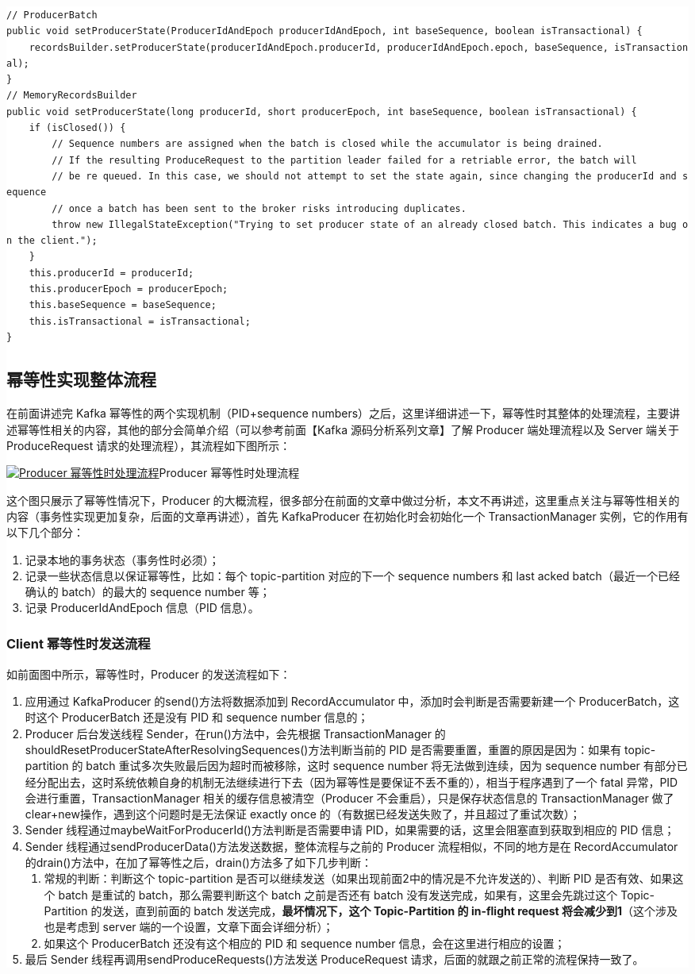 ```
// ProducerBatch
public void setProducerState(ProducerIdAndEpoch producerIdAndEpoch, int baseSequence, boolean isTransactional) {
    recordsBuilder.setProducerState(producerIdAndEpoch.producerId, producerIdAndEpoch.epoch, baseSequence, isTransactional);
}
// MemoryRecordsBuilder
public void setProducerState(long producerId, short producerEpoch, int baseSequence, boolean isTransactional) {
    if (isClosed()) {
        // Sequence numbers are assigned when the batch is closed while the accumulator is being drained.
        // If the resulting ProduceRequest to the partition leader failed for a retriable error, the batch will
        // be re queued. In this case, we should not attempt to set the state again, since changing the producerId and sequence
        // once a batch has been sent to the broker risks introducing duplicates.
        throw new IllegalStateException("Trying to set producer state of an already closed batch. This indicates a bug on the client.");
    }
    this.producerId = producerId;
    this.producerEpoch = producerEpoch;
    this.baseSequence = baseSequence;
    this.isTransactional = isTransactional;
}
```

## 幂等性实现整体流程

在前面讲述完 Kafka 幂等性的两个实现机制（PID+sequence numbers）之后，这里详细讲述一下，幂等性时其整体的处理流程，主要讲述幂等性相关的内容，其他的部分会简单介绍（可以参考前面【Kafka 源码分析系列文章】了解 Producer 端处理流程以及 Server 端关于 ProduceRequest 请求的处理流程），其流程如下图所示：

[![Producer 幂等性时处理流程](https://img.toutiao.io/c/cba87a3328a7ad3e8d3f0a92f3722f63)](https://img.toutiao.io/c/cba87a3328a7ad3e8d3f0a92f3722f63)Producer 幂等性时处理流程

这个图只展示了幂等性情况下，Producer 的大概流程，很多部分在前面的文章中做过分析，本文不再讲述，这里重点关注与幂等性相关的内容（事务性实现更加复杂，后面的文章再讲述），首先 KafkaProducer 在初始化时会初始化一个 TransactionManager 实例，它的作用有以下几个部分：

1. 记录本地的事务状态（事务性时必须）；
2. 记录一些状态信息以保证幂等性，比如：每个 topic-partition 对应的下一个 sequence numbers 和 last acked batch（最近一个已经确认的 batch）的最大的 sequence number 等；
3. 记录 ProducerIdAndEpoch 信息（PID 信息）。

### Client 幂等性时发送流程

如前面图中所示，幂等性时，Producer 的发送流程如下：

1. 应用通过 KafkaProducer 的send()方法将数据添加到 RecordAccumulator 中，添加时会判断是否需要新建一个 ProducerBatch，这时这个 ProducerBatch 还是没有 PID 和 sequence number 信息的；
2. Producer 后台发送线程 Sender，在run()方法中，会先根据 TransactionManager 的shouldResetProducerStateAfterResolvingSequences()方法判断当前的 PID 是否需要重置，重置的原因是因为：如果有 topic-partition 的 batch 重试多次失败最后因为超时而被移除，这时 sequence number 将无法做到连续，因为 sequence number 有部分已经分配出去，这时系统依赖自身的机制无法继续进行下去（因为幂等性是要保证不丢不重的），相当于程序遇到了一个 fatal 异常，PID 会进行重置，TransactionManager 相关的缓存信息被清空（Producer 不会重启），只是保存状态信息的 TransactionManager 做了clear+new操作，遇到这个问题时是无法保证 exactly once 的（有数据已经发送失败了，并且超过了重试次数）；
3. Sender 线程通过maybeWaitForProducerId()方法判断是否需要申请 PID，如果需要的话，这里会阻塞直到获取到相应的 PID 信息；
4. Sender 线程通过sendProducerData()方法发送数据，整体流程与之前的 Producer 流程相似，不同的地方是在 RecordAccumulator 的drain()方法中，在加了幂等性之后，drain()方法多了如下几步判断：
   1. 常规的判断：判断这个 topic-partition 是否可以继续发送（如果出现前面2中的情况是不允许发送的）、判断 PID 是否有效、如果这个 batch 是重试的 batch，那么需要判断这个 batch 之前是否还有 batch 没有发送完成，如果有，这里会先跳过这个 Topic-Partition 的发送，直到前面的 batch 发送完成，**最坏情况下，这个 Topic-Partition 的 in-flight request 将会减少到1**（这个涉及也是考虑到 server 端的一个设置，文章下面会详细分析）；
   2. 如果这个 ProducerBatch 还没有这个相应的 PID 和 sequence number 信息，会在这里进行相应的设置；
5. 最后 Sender 线程再调用sendProduceRequests()方法发送 ProduceRequest 请求，后面的就跟之前正常的流程保持一致了。
